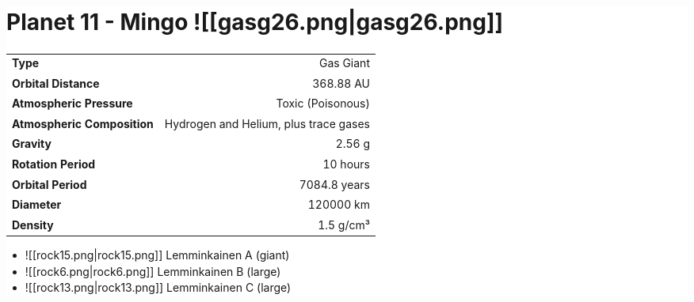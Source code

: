 
# Planet 11 - Mingo ![[gasg26.png\|gasg26.png]]
|                             |                           |
| --------------------------- | -------------------------:|
| **Type**                    |             Gas Giant |
| **Orbital Distance**        |   368.88 AU |
| **Atmospheric Pressure**    |       Toxic (Poisonous) |
| **Atmospheric Composition** |      Hydrogen and Helium, plus trace gases |
| **Gravity**                 |        2.56 g |
| **Rotation Period**         |  10 hours |
| **Orbital Period** | 7084.8 years |
| **Diameter**                |      120000 km | 
| **Density**                 |    1.5 g/cm³ |



- ![[rock15.png\|rock15.png]] Lemminkainen A (giant)
- ![[rock6.png\|rock6.png]] Lemminkainen B (large)
- ![[rock13.png\|rock13.png]] Lemminkainen C (large)


